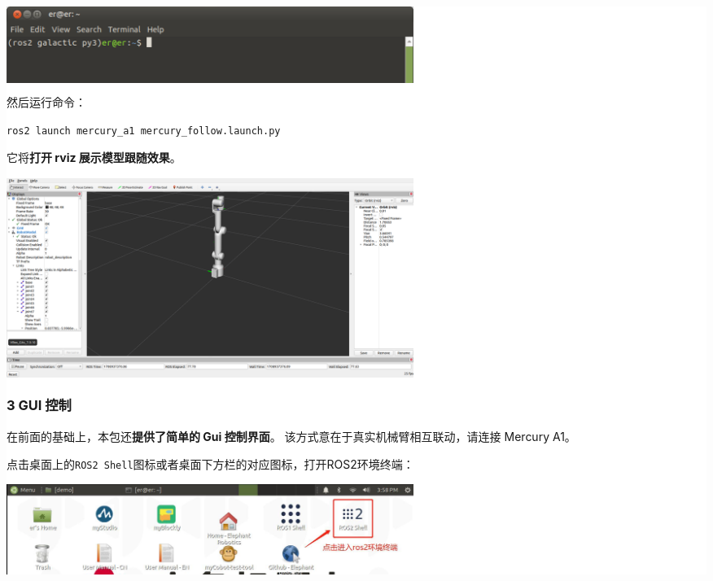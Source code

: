 <img src =../../resources/11-ApplicationBaseROS/11.2.1-3.png
width ="500"  align = "center">

然后运行命令：

```bash
ros2 launch mercury_a1 mercury_follow.launch.py 
```

它将**打开 rviz 展示模型跟随效果**。

<img src =../../resources/11-ApplicationBaseROS/mercuryA1_follow.png
width ="500"  align = "center">

### 3 GUI 控制

在前面的基础上，本包还**提供了简单的 Gui 控制界面**。 该方式意在于真实机械臂相互联动，请连接 Mercury A1。

点击桌面上的`ROS2 Shell`图标或者桌面下方栏的对应图标，打开ROS2环境终端：

<img src =../../resources/11-ApplicationBaseROS/11.2.1-1.jpg
width ="500"  align = "center">
